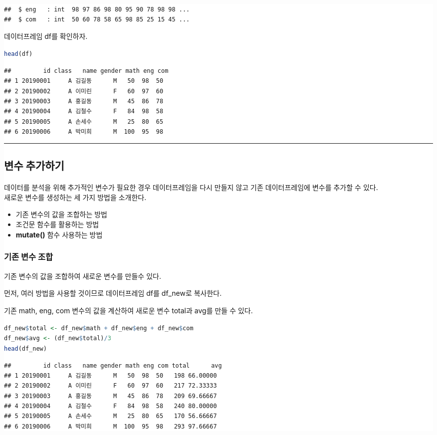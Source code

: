     ##  $ eng   : int  98 97 86 98 80 95 90 78 98 98 ...
    ##  $ com   : int  50 60 78 58 65 98 85 25 15 45 ...

데이터프레임 df를 확인하자.

``` r
head(df)
```

    ##         id class   name gender math eng com
    ## 1 20190001     A 김길동      M   50  98  50
    ## 2 20190002     A 이미린      F   60  97  60
    ## 3 20190003     A 홍길동      M   45  86  78
    ## 4 20190004     A 김철수      F   84  98  58
    ## 5 20190005     A 손세수      M   25  80  65
    ## 6 20190006     A 박미희      M  100  95  98

-----

## 변수 추가하기

데이터를 분석을 위해 추가적인 변수가 필요한 경우 데이터프레임을 다시 만들지 않고 기존 데이터프레임에 변수를 추가할 수 있다.  
새로운 변수를 생성하는 세 가지 방법을 소개한다.

  - 기존 변수의 값을 조합하는 방법
  - 조건문 함수를 활용하는 방법
  - **mutate()** 함수 사용하는 방법

### 기존 변수 조합

기존 변수의 값을 조합하여 새로운 변수를 만들수 있다.

먼저, 여러 방법을 사용할 것이므로 데이터프레임 df를 df\_new로 복사한다.

기존 math, eng, com 변수의 값을 계산하여 새로운 변수 total과 avg를 만들 수 있다.

``` r
df_new$total <- df_new$math + df_new$eng + df_new$com
df_new$avg <- (df_new$total)/3        
head(df_new)
```

    ##         id class   name gender math eng com total      avg
    ## 1 20190001     A 김길동      M   50  98  50   198 66.00000
    ## 2 20190002     A 이미린      F   60  97  60   217 72.33333
    ## 3 20190003     A 홍길동      M   45  86  78   209 69.66667
    ## 4 20190004     A 김철수      F   84  98  58   240 80.00000
    ## 5 20190005     A 손세수      M   25  80  65   170 56.66667
    ## 6 20190006     A 박미희      M  100  95  98   293 97.66667
